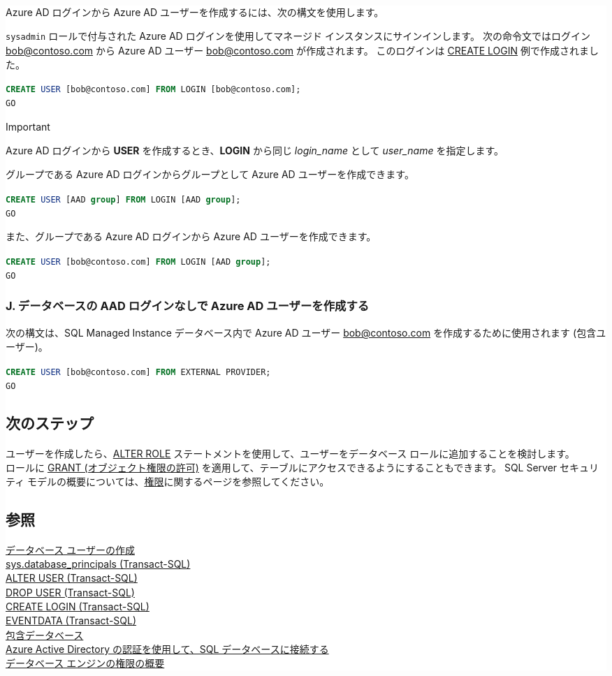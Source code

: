  Azure AD ログインから Azure AD ユーザーを作成するには、次の構文を使用します。

 `sysadmin` ロールで付与された Azure AD ログインを使用してマネージド インスタンスにサインインします。 次の命令文ではログイン bob@contoso.com から Azure AD ユーザー bob@contoso.com が作成されます。 このログインは [CREATE LOGIN](./create-login-transact-sql.md#examples) 例で作成されました。

```sql
CREATE USER [bob@contoso.com] FROM LOGIN [bob@contoso.com];
GO
```

> [!IMPORTANT]
> Azure AD ログインから **USER** を作成するとき、**LOGIN** から同じ *login_name* として *user_name* を指定します。

グループである Azure AD ログインからグループとして Azure AD ユーザーを作成できます。

```sql
CREATE USER [AAD group] FROM LOGIN [AAD group];
GO
```

また、グループである Azure AD ログインから Azure AD ユーザーを作成できます。

```sql
CREATE USER [bob@contoso.com] FROM LOGIN [AAD group];
GO
```

### <a name="j-create-an-azure-ad-user-without-an-aad-login-for-the-database"></a>J. データベースの AAD ログインなしで Azure AD ユーザーを作成する

次の構文は、SQL Managed Instance データベース内で Azure AD ユーザー bob@contoso.com を作成するために使用されます (包含ユーザー)。

```sql
CREATE USER [bob@contoso.com] FROM EXTERNAL PROVIDER;
GO
```

## <a name="next-steps"></a>次のステップ  
ユーザーを作成したら、[ALTER ROLE](../../t-sql/statements/alter-role-transact-sql.md) ステートメントを使用して、ユーザーをデータベース ロールに追加することを検討します。  
ロールに [GRANT (オブジェクト権限の許可)](../../t-sql/statements/grant-object-permissions-transact-sql.md) を適用して、テーブルにアクセスできるようにすることもできます。 SQL Server セキュリティ モデルの概要については、[権限](../../relational-databases/security/permissions-database-engine.md)に関するページを参照してください。   
  
## <a name="see-also"></a>参照  
 [データベース ユーザーの作成](../../relational-databases/security/authentication-access/create-a-database-user.md)   
 [sys.database_principals &#40;Transact-SQL&#41;](../../relational-databases/system-catalog-views/sys-database-principals-transact-sql.md)   
 [ALTER USER &#40;Transact-SQL&#41;](../../t-sql/statements/alter-user-transact-sql.md)   
 [DROP USER &#40;Transact-SQL&#41;](../../t-sql/statements/drop-user-transact-sql.md)   
 [CREATE LOGIN &#40;Transact-SQL&#41;](../../t-sql/statements/create-login-transact-sql.md)   
 [EVENTDATA &#40;Transact-SQL&#41;](../../t-sql/functions/eventdata-transact-sql.md)   
 [包含データベース](../../relational-databases/databases/contained-databases.md)   
 [Azure Active Directory の認証を使用して、SQL データベースに接続する](/azure/azure-sql/database/authentication-aad-overview)   
 [データベース エンジンの権限の概要](../../relational-databases/security/authentication-access/getting-started-with-database-engine-permissions.md)